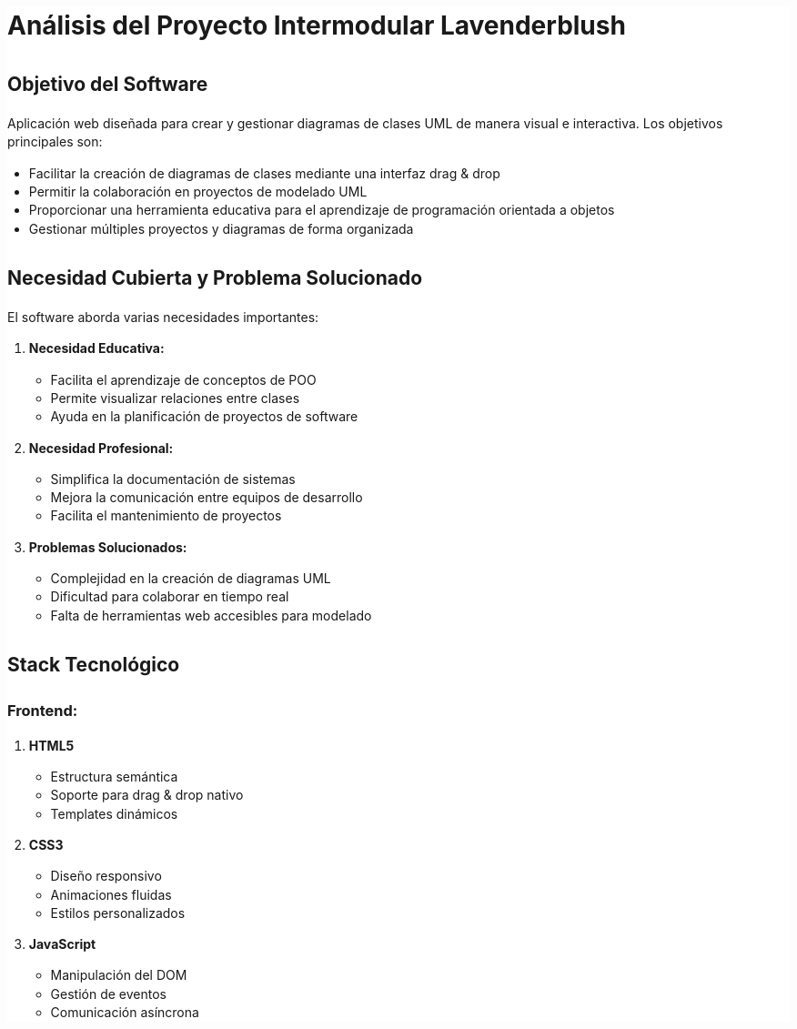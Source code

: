     


          
# Análisis del Proyecto Intermodular Lavenderblush

## Objetivo del Software

 Aplicación web diseñada para crear y gestionar diagramas de clases UML de manera visual e interactiva. Los objetivos principales son:

- Facilitar la creación de diagramas de clases mediante una interfaz drag & drop
- Permitir la colaboración en proyectos de modelado UML
- Proporcionar una herramienta educativa para el aprendizaje de programación orientada a objetos
- Gestionar múltiples proyectos y diagramas de forma organizada

## Necesidad Cubierta y Problema Solucionado

El software aborda varias necesidades importantes:

1. **Necesidad Educativa:**
   - Facilita el aprendizaje de conceptos de POO
   - Permite visualizar relaciones entre clases
   - Ayuda en la planificación de proyectos de software

2. **Necesidad Profesional:**
   - Simplifica la documentación de sistemas
   - Mejora la comunicación entre equipos de desarrollo
   - Facilita el mantenimiento de proyectos

3. **Problemas Solucionados:**
   - Complejidad en la creación de diagramas UML
   - Dificultad para colaborar en tiempo real
   - Falta de herramientas web accesibles para modelado

## Stack Tecnológico

### Frontend:
1. **HTML5**
   - Estructura semántica
   - Soporte para drag & drop nativo
   - Templates dinámicos

2. **CSS3**
   - Diseño responsivo
   - Animaciones fluidas
   - Estilos personalizados

3. **JavaScript**
   - Manipulación del DOM
   - Gestión de eventos
   - Comunicación asíncrona

